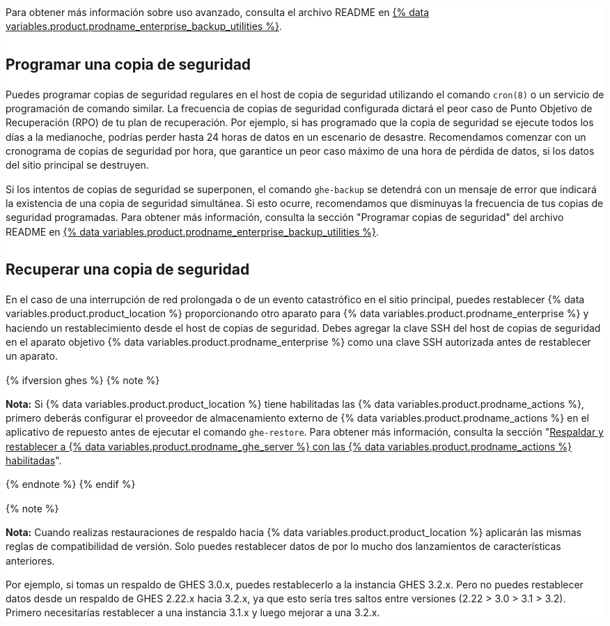 Para obtener más información sobre uso avanzado, consulta el archivo README en [{% data variables.product.prodname_enterprise_backup_utilities %}](https://github.com/github/backup-utils#readme).

## Programar una copia de seguridad

Puedes programar copias de seguridad regulares en el host de copia de seguridad utilizando el comando `cron(8)` o un servicio de programación de comando similar. La frecuencia de copias de seguridad configurada dictará el peor caso de Punto Objetivo de Recuperación (RPO) de tu plan de recuperación. Por ejemplo, si has programado que la copia de seguridad se ejecute todos los días a la medianoche, podrías perder hasta 24 horas de datos en un escenario de desastre. Recomendamos comenzar con un cronograma de copias de seguridad por hora, que garantice un peor caso máximo de una hora de pérdida de datos, si los datos del sitio principal se destruyen.

Si los intentos de copias de seguridad se superponen, el comando `ghe-backup` se detendrá con un mensaje de error que indicará la existencia de una copia de seguridad simultánea. Si esto ocurre, recomendamos que disminuyas la frecuencia de tus copias de seguridad programadas. Para obtener más información, consulta la sección "Programar copias de seguridad" del archivo README en [{% data variables.product.prodname_enterprise_backup_utilities %}](https://github.com/github/backup-utils#scheduling-backups).

## Recuperar una copia de seguridad

En el caso de una interrupción de red prolongada o de un evento catastrófico en el sitio principal, puedes restablecer {% data variables.product.product_location %} proporcionando otro aparato para {% data variables.product.prodname_enterprise %} y haciendo un restablecimiento desde el host de copias de seguridad. Debes agregar la clave SSH del host de copias de seguridad en el aparato objetivo {% data variables.product.prodname_enterprise %} como una clave SSH autorizada antes de restablecer un aparato.

{% ifversion ghes %}
{% note %}

**Nota:** Si {% data variables.product.product_location %} tiene habilitadas las {% data variables.product.prodname_actions %}, primero deberás configurar el proveedor de almacenamiento externo de {% data variables.product.prodname_actions %} en el aplicativo de repuesto antes de ejecutar el comando `ghe-restore`. Para obtener más información, consulta la sección "[Respaldar y restablecer a {% data variables.product.prodname_ghe_server %} con las {% data variables.product.prodname_actions %} habilitadas](/admin/github-actions/backing-up-and-restoring-github-enterprise-server-with-github-actions-enabled)".

{% endnote %}
{% endif %}

{% note %}

**Nota:** Cuando realizas restauraciones de respaldo hacia {% data variables.product.product_location %} aplicarán las mismas reglas de compatibilidad de versión. Solo puedes restablecer datos de por lo mucho dos lanzamientos de características anteriores.

Por ejemplo, si tomas un respaldo de GHES 3.0.x, puedes restablecerlo a la instancia GHES 3.2.x. Pero no puedes restablecer datos desde un respaldo de GHES 2.22.x hacia 3.2.x, ya que esto sería tres saltos entre versiones (2.22 > 3.0 > 3.1 > 3.2). Primero necesitarías restablecer a una instancia 3.1.x y luego mejorar a una 3.2.x.
